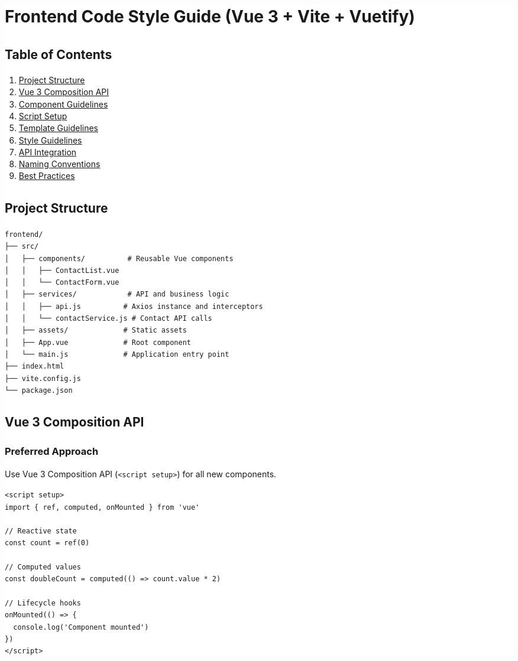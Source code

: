 # Frontend Code Style Guide (Vue 3 + Vite + Vuetify)

## Table of Contents
1. [Project Structure](#project-structure)
2. [Vue 3 Composition API](#vue-3-composition-api)
3. [Component Guidelines](#component-guidelines)
4. [Script Setup](#script-setup)
5. [Template Guidelines](#template-guidelines)
6. [Style Guidelines](#style-guidelines)
7. [API Integration](#api-integration)
8. [Naming Conventions](#naming-conventions)
9. [Best Practices](#best-practices)

## Project Structure

```
frontend/
├── src/
│   ├── components/          # Reusable Vue components
│   │   ├── ContactList.vue
│   │   └── ContactForm.vue
│   ├── services/            # API and business logic
│   │   ├── api.js          # Axios instance and interceptors
│   │   └── contactService.js # Contact API calls
│   ├── assets/             # Static assets
│   ├── App.vue             # Root component
│   └── main.js             # Application entry point
├── index.html
├── vite.config.js
└── package.json
```

## Vue 3 Composition API

### Preferred Approach
Use Vue 3 Composition API (`<script setup>`) for all new components.

```vue
<script setup>
import { ref, computed, onMounted } from 'vue'

// Reactive state
const count = ref(0)

// Computed values
const doubleCount = computed(() => count.value * 2)

// Lifecycle hooks
onMounted(() => {
  console.log('Component mounted')
})
</script>
```
